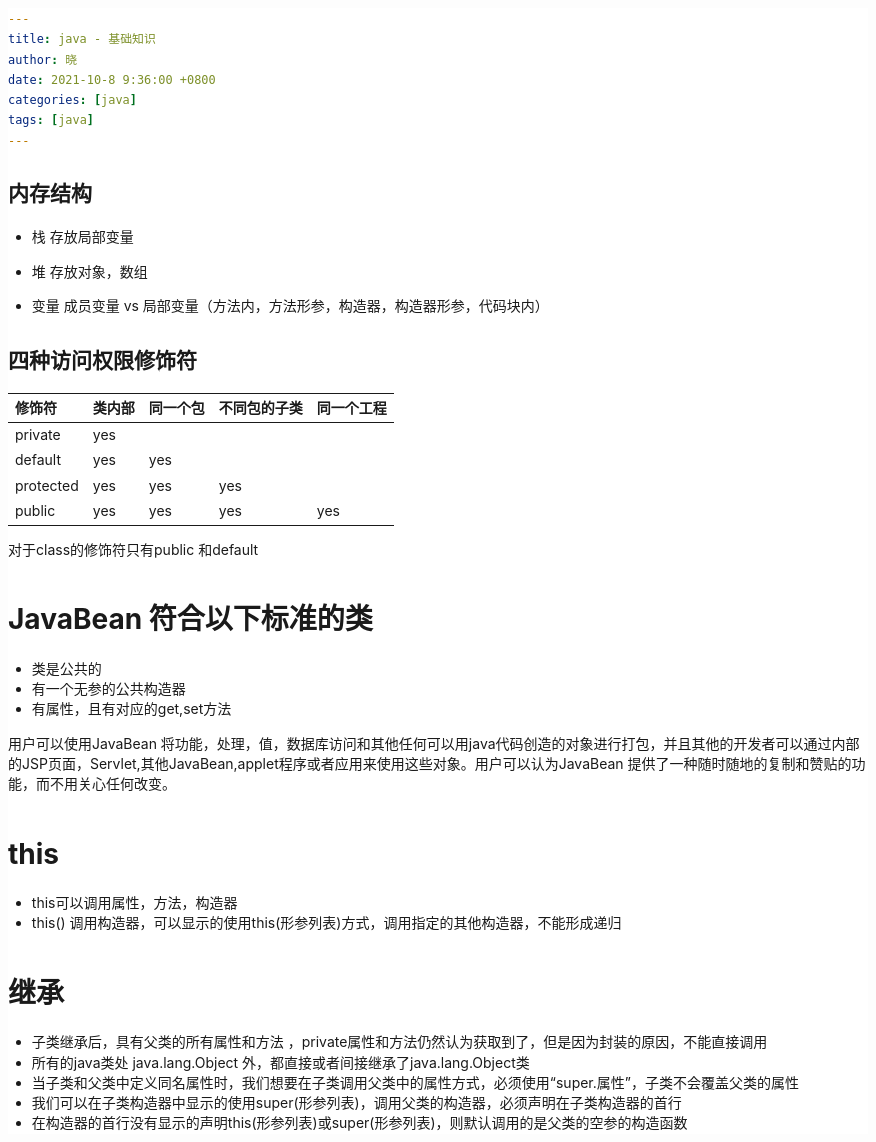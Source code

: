 ```yaml
---
title: java - 基础知识
author: 晓
date: 2021-10-8 9:36:00 +0800
categories: [java]
tags: [java]
--- 
```


## 内存结构
- 栈 存放局部变量
- 堆 存放对象，数组

- 变量 成员变量 vs 局部变量（方法内，方法形参，构造器，构造器形参，代码块内）


## 四种访问权限修饰符

|修饰符|类内部|同一个包|不同包的子类|同一个工程
|:-------|:--------|:--------|:--------|:--------|
|private|yes||||
|default|yes|yes|||
|protected|yes|yes|yes||
|public|yes|yes|yes|yes|

对于class的修饰符只有public 和default

# JavaBean 符合以下标准的类
 - 类是公共的
 - 有一个无参的公共构造器
 - 有属性，且有对应的get,set方法

用户可以使用JavaBean 将功能，处理，值，数据库访问和其他任何可以用java代码创造的对象进行打包，并且其他的开发者可以通过内部的JSP页面，Servlet,其他JavaBean,applet程序或者应用来使用这些对象。用户可以认为JavaBean 提供了一种随时随地的复制和赞贴的功能，而不用关心任何改变。

# this
 - this可以调用属性，方法，构造器
 - this() 调用构造器，可以显示的使用this(形参列表)方式，调用指定的其他构造器，不能形成递归
 
# 继承 
- 子类继承后，具有父类的所有属性和方法 ，private属性和方法仍然认为获取到了，但是因为封装的原因，不能直接调用
- 所有的java类处 java.lang.Object 外，都直接或者间接继承了java.lang.Object类
- 当子类和父类中定义同名属性时，我们想要在子类调用父类中的属性方式，必须使用“super.属性”，子类不会覆盖父类的属性
- 我们可以在子类构造器中显示的使用super(形参列表)，调用父类的构造器，必须声明在子类构造器的首行
- 在构造器的首行没有显示的声明this(形参列表)或super(形参列表)，则默认调用的是父类的空参的构造函数

